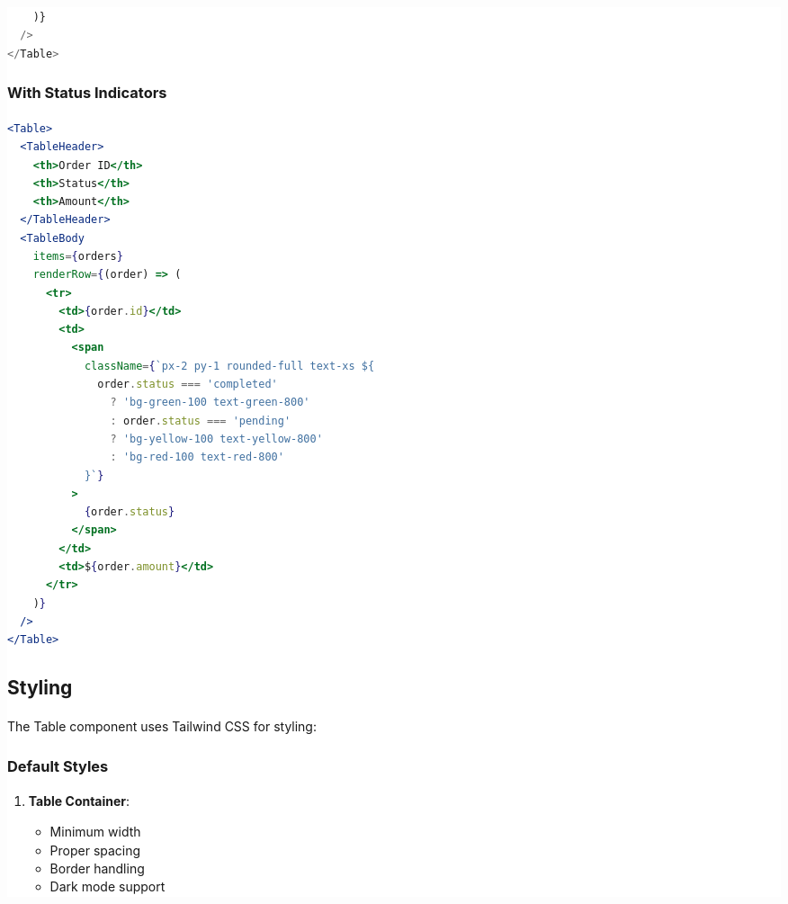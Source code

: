 ```jsx
    )}
  />
</Table>
```

### With Status Indicators

```jsx
<Table>
  <TableHeader>
    <th>Order ID</th>
    <th>Status</th>
    <th>Amount</th>
  </TableHeader>
  <TableBody
    items={orders}
    renderRow={(order) => (
      <tr>
        <td>{order.id}</td>
        <td>
          <span
            className={`px-2 py-1 rounded-full text-xs ${
              order.status === 'completed'
                ? 'bg-green-100 text-green-800'
                : order.status === 'pending'
                ? 'bg-yellow-100 text-yellow-800'
                : 'bg-red-100 text-red-800'
            }`}
          >
            {order.status}
          </span>
        </td>
        <td>${order.amount}</td>
      </tr>
    )}
  />
</Table>
```

## Styling

The Table component uses Tailwind CSS for styling:

### Default Styles

1. **Table Container**:

   - Minimum width
   - Proper spacing
   - Border handling
   - Dark mode support
